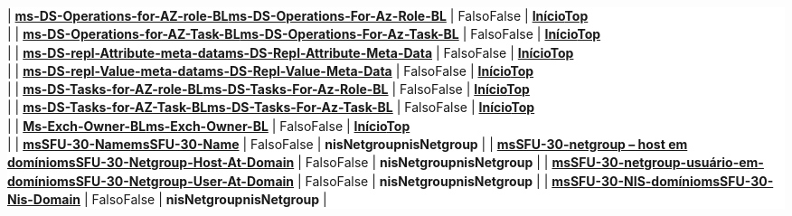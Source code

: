 | [<span data-ttu-id="81f5d-287">**ms-DS-Operations-for-AZ-role-BL**</span><span class="sxs-lookup"><span data-stu-id="81f5d-287">**ms-DS-Operations-For-Az-Role-BL**</span></span>](a-msds-operationsforazrolebl.md)     | <span data-ttu-id="81f5d-288">Falso</span><span class="sxs-lookup"><span data-stu-id="81f5d-288">False</span></span>     | [<span data-ttu-id="81f5d-289">**Início**</span><span class="sxs-lookup"><span data-stu-id="81f5d-289">**Top**</span></span>](c-top.md)<br/>                 |
| [<span data-ttu-id="81f5d-290">**ms-DS-Operations-for-AZ-Task-BL**</span><span class="sxs-lookup"><span data-stu-id="81f5d-290">**ms-DS-Operations-For-Az-Task-BL**</span></span>](a-msds-operationsforaztaskbl.md)     | <span data-ttu-id="81f5d-291">Falso</span><span class="sxs-lookup"><span data-stu-id="81f5d-291">False</span></span>     | [<span data-ttu-id="81f5d-292">**Início**</span><span class="sxs-lookup"><span data-stu-id="81f5d-292">**Top**</span></span>](c-top.md)<br/>                 |
| [<span data-ttu-id="81f5d-293">**ms-DS-repl-Attribute-meta-data**</span><span class="sxs-lookup"><span data-stu-id="81f5d-293">**ms-DS-Repl-Attribute-Meta-Data**</span></span>](a-msds-replattributemetadata.md)      | <span data-ttu-id="81f5d-294">Falso</span><span class="sxs-lookup"><span data-stu-id="81f5d-294">False</span></span>     | [<span data-ttu-id="81f5d-295">**Início**</span><span class="sxs-lookup"><span data-stu-id="81f5d-295">**Top**</span></span>](c-top.md)<br/>                 |
| [<span data-ttu-id="81f5d-296">**ms-DS-repl-Value-meta-data**</span><span class="sxs-lookup"><span data-stu-id="81f5d-296">**ms-DS-Repl-Value-Meta-Data**</span></span>](a-msds-replvaluemetadata.md)              | <span data-ttu-id="81f5d-297">Falso</span><span class="sxs-lookup"><span data-stu-id="81f5d-297">False</span></span>     | [<span data-ttu-id="81f5d-298">**Início**</span><span class="sxs-lookup"><span data-stu-id="81f5d-298">**Top**</span></span>](c-top.md)<br/>                 |
| [<span data-ttu-id="81f5d-299">**ms-DS-Tasks-for-AZ-role-BL**</span><span class="sxs-lookup"><span data-stu-id="81f5d-299">**ms-DS-Tasks-For-Az-Role-BL**</span></span>](a-msds-tasksforazrolebl.md)               | <span data-ttu-id="81f5d-300">Falso</span><span class="sxs-lookup"><span data-stu-id="81f5d-300">False</span></span>     | [<span data-ttu-id="81f5d-301">**Início**</span><span class="sxs-lookup"><span data-stu-id="81f5d-301">**Top**</span></span>](c-top.md)<br/>                 |
| [<span data-ttu-id="81f5d-302">**ms-DS-Tasks-for-AZ-Task-BL**</span><span class="sxs-lookup"><span data-stu-id="81f5d-302">**ms-DS-Tasks-For-Az-Task-BL**</span></span>](a-msds-tasksforaztaskbl.md)               | <span data-ttu-id="81f5d-303">Falso</span><span class="sxs-lookup"><span data-stu-id="81f5d-303">False</span></span>     | [<span data-ttu-id="81f5d-304">**Início**</span><span class="sxs-lookup"><span data-stu-id="81f5d-304">**Top**</span></span>](c-top.md)<br/>                 |
| [<span data-ttu-id="81f5d-305">**Ms-Exch-Owner-BL**</span><span class="sxs-lookup"><span data-stu-id="81f5d-305">**ms-Exch-Owner-BL**</span></span>](a-ownerbl.md)                                       | <span data-ttu-id="81f5d-306">Falso</span><span class="sxs-lookup"><span data-stu-id="81f5d-306">False</span></span>     | [<span data-ttu-id="81f5d-307">**Início**</span><span class="sxs-lookup"><span data-stu-id="81f5d-307">**Top**</span></span>](c-top.md)<br/>                 |
| [<span data-ttu-id="81f5d-308">**msSFU-30-Name**</span><span class="sxs-lookup"><span data-stu-id="81f5d-308">**msSFU-30-Name**</span></span>](a-mssfu30name.md)                                      | <span data-ttu-id="81f5d-309">Falso</span><span class="sxs-lookup"><span data-stu-id="81f5d-309">False</span></span>     | <span data-ttu-id="81f5d-310">**nisNetgroup**</span><span class="sxs-lookup"><span data-stu-id="81f5d-310">**nisNetgroup**</span></span>                                 |
| [<span data-ttu-id="81f5d-311">**msSFU-30-netgroup – host em domínio**</span><span class="sxs-lookup"><span data-stu-id="81f5d-311">**msSFU-30-Netgroup-Host-At-Domain**</span></span>](a-mssfu30netgrouphostatdomain.md)   | <span data-ttu-id="81f5d-312">Falso</span><span class="sxs-lookup"><span data-stu-id="81f5d-312">False</span></span>     | <span data-ttu-id="81f5d-313">**nisNetgroup**</span><span class="sxs-lookup"><span data-stu-id="81f5d-313">**nisNetgroup**</span></span>                                 |
| [<span data-ttu-id="81f5d-314">**msSFU-30-netgroup-usuário-em-domínio**</span><span class="sxs-lookup"><span data-stu-id="81f5d-314">**msSFU-30-Netgroup-User-At-Domain**</span></span>](a-mssfu30netgroupuseratdomain.md)   | <span data-ttu-id="81f5d-315">Falso</span><span class="sxs-lookup"><span data-stu-id="81f5d-315">False</span></span>     | <span data-ttu-id="81f5d-316">**nisNetgroup**</span><span class="sxs-lookup"><span data-stu-id="81f5d-316">**nisNetgroup**</span></span>                                 |
| [<span data-ttu-id="81f5d-317">**msSFU-30-NIS-domínio**</span><span class="sxs-lookup"><span data-stu-id="81f5d-317">**msSFU-30-Nis-Domain**</span></span>](a-mssfu30nisdomain.md)                           | <span data-ttu-id="81f5d-318">Falso</span><span class="sxs-lookup"><span data-stu-id="81f5d-318">False</span></span>     | <span data-ttu-id="81f5d-319">**nisNetgroup**</span><span class="sxs-lookup"><span data-stu-id="81f5d-319">**nisNetgroup**</span></span>                                 |